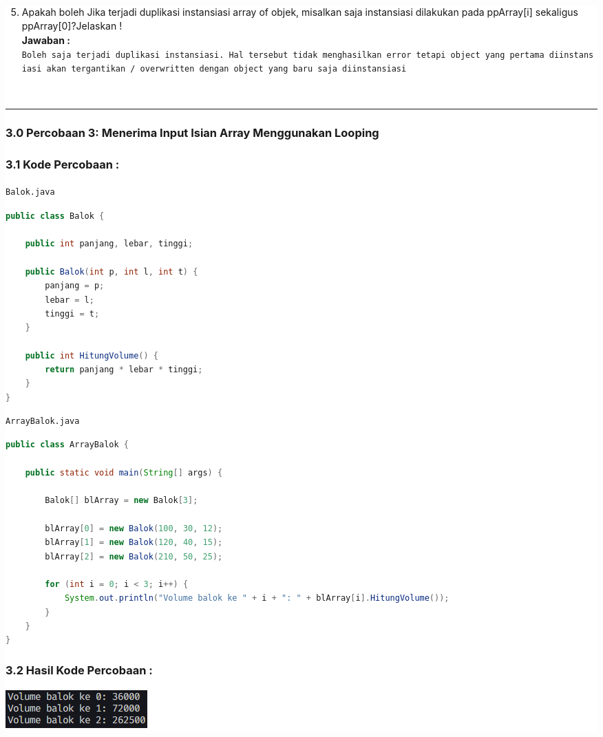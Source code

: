 5. Apakah boleh Jika terjadi duplikasi instansiasi array of objek, misalkan saja instansiasi dilakukan pada ppArray[i] sekaligus ppArray[0]?Jelaskan ! <br>
**Jawaban :** <br> ``Boleh saja terjadi duplikasi instansiasi. Hal tersebut tidak menghasilkan error tetapi object yang pertama diinstansiasi akan tergantikan / overwritten dengan object yang baru saja diinstansiasi``

<br><hr>

### **3.0 Percobaan 3: Menerima Input Isian Array Menggunakan Looping**

### 3.1 Kode Percobaan :

``Balok.java`` <br>
```java
public class Balok {

    public int panjang, lebar, tinggi;

    public Balok(int p, int l, int t) {
        panjang = p;
        lebar = l;
        tinggi = t;
    }

    public int HitungVolume() {
        return panjang * lebar * tinggi;
    }
}
```

``ArrayBalok.java`` <br>
```java
public class ArrayBalok {

    public static void main(String[] args) {

        Balok[] blArray = new Balok[3];

        blArray[0] = new Balok(100, 30, 12);
        blArray[1] = new Balok(120, 40, 15);
        blArray[2] = new Balok(210, 50, 25);

        for (int i = 0; i < 3; i++) {
            System.out.println("Volume balok ke " + i + ": " + blArray[i].HitungVolume());
        }
    }
}
```

### 3.2 Hasil Kode Percobaan :

![Hasil](./docs/SS.%203.2.1.PNG)
